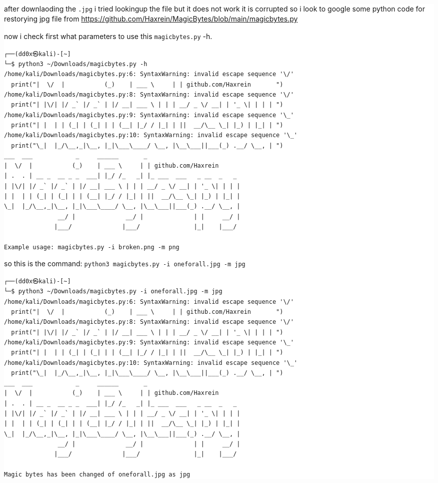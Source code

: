 after downlaoding the `.jpg` i tried lookingup the file but it does not work it is corrupted so i look to google some python code for restorying jpg file  from https://github.com/Haxrein/MagicBytes/blob/main/magicbytes.py

now i check first what parameters to use this `magicbytes.py` -h.
```
┌──(dd0x㉿kali)-[~]
└─$ python3 ~/Downloads/magicbytes.py -h
/home/kali/Downloads/magicbytes.py:6: SyntaxWarning: invalid escape sequence '\/'
  print("|  \/  |           (_)    | ___ \     | | github.com/Haxrein       ")
/home/kali/Downloads/magicbytes.py:8: SyntaxWarning: invalid escape sequence '\/'
  print("| |\/| |/ _` |/ _` | |/ __| ___ \ | | | __/ _ \/ __| | '_ \| | | | ")
/home/kali/Downloads/magicbytes.py:9: SyntaxWarning: invalid escape sequence '\_'
  print("| |  | | (_| | (_| | | (__| |_/ / |_| | ||  __/\__ \_| |_) | |_| | ")
/home/kali/Downloads/magicbytes.py:10: SyntaxWarning: invalid escape sequence '\_'
  print("\_|  |_/\__,_|\__, |_|\___\____/ \__, |\__\___||___(_) .__/ \__, | ")
___  ___            _     ______       _                           
|  \/  |           (_)    | ___ \     | | github.com/Haxrein       
| .  . | __ _  __ _ _  ___| |_/ /_   _| |_ ___  ___   _ __  _   _  
| |\/| |/ _` |/ _` | |/ __| ___ \ | | | __/ _ \/ __| | '_ \| | | | 
| |  | | (_| | (_| | | (__| |_/ / |_| | ||  __/\__ \_| |_) | |_| | 
\_|  |_/\__,_|\__, |_|\___\____/ \__, |\__\___||___(_) .__/ \__, | 
               __/ |              __/ |              | |     __/ | 
              |___/              |___/               |_|    |___/

Example usage: magicbytes.py -i broken.png -m png
```

so this is the command:
`python3 magicbytes.py -i oneforall.jpg -m jpg`

```
┌──(dd0x㉿kali)-[~]
└─$ python3 ~/Downloads/magicbytes.py -i oneforall.jpg -m jpg
/home/kali/Downloads/magicbytes.py:6: SyntaxWarning: invalid escape sequence '\/'
  print("|  \/  |           (_)    | ___ \     | | github.com/Haxrein       ")
/home/kali/Downloads/magicbytes.py:8: SyntaxWarning: invalid escape sequence '\/'
  print("| |\/| |/ _` |/ _` | |/ __| ___ \ | | | __/ _ \/ __| | '_ \| | | | ")
/home/kali/Downloads/magicbytes.py:9: SyntaxWarning: invalid escape sequence '\_'
  print("| |  | | (_| | (_| | | (__| |_/ / |_| | ||  __/\__ \_| |_) | |_| | ")
/home/kali/Downloads/magicbytes.py:10: SyntaxWarning: invalid escape sequence '\_'
  print("\_|  |_/\__,_|\__, |_|\___\____/ \__, |\__\___||___(_) .__/ \__, | ")
___  ___            _     ______       _                           
|  \/  |           (_)    | ___ \     | | github.com/Haxrein       
| .  . | __ _  __ _ _  ___| |_/ /_   _| |_ ___  ___   _ __  _   _  
| |\/| |/ _` |/ _` | |/ __| ___ \ | | | __/ _ \/ __| | '_ \| | | | 
| |  | | (_| | (_| | | (__| |_/ / |_| | ||  __/\__ \_| |_) | |_| | 
\_|  |_/\__,_|\__, |_|\___\____/ \__, |\__\___||___(_) .__/ \__, | 
               __/ |              __/ |              | |     __/ | 
              |___/              |___/               |_|    |___/

Magic bytes has been changed of oneforall.jpg as jpg

```
